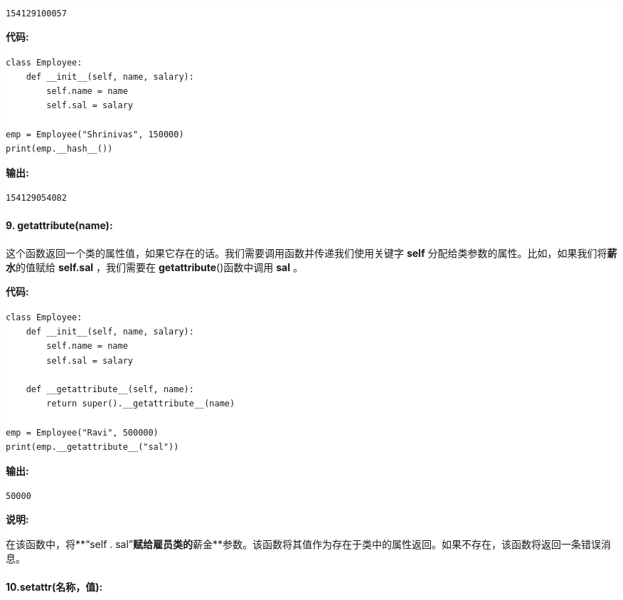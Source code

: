 ```
154129100057

```

**代码:**

```
class Employee:
    def __init__(self, name, salary):
        self.name = name
        self.sal = salary

emp = Employee("Shrinivas", 150000)
print(emp.__hash__())

```

**输出:**

```
154129054082

```

#### 9\. __getattribute__(name):

这个函数返回一个类的属性值，如果它存在的话。我们需要调用函数并传递我们使用关键字 **self** 分配给类参数的属性。比如，如果我们将**薪水**的值赋给 **self.sal** ，我们需要在 __getattribute__()函数中调用 **sal** 。

**代码:**

```
class Employee:
    def __init__(self, name, salary):
        self.name = name
        self.sal = salary

    def __getattribute__(self, name):
        return super().__getattribute__(name)

emp = Employee("Ravi", 500000)
print(emp.__getattribute__("sal"))

```

**输出:**

```
50000

```

**说明:**

在该函数中，将**“self . sal”**赋给雇员类的**薪金**参数。该函数将其值作为存在于类中的属性返回。如果不存在，该函数将返回一条错误消息。

#### 10.__setattr__(名称，值):
